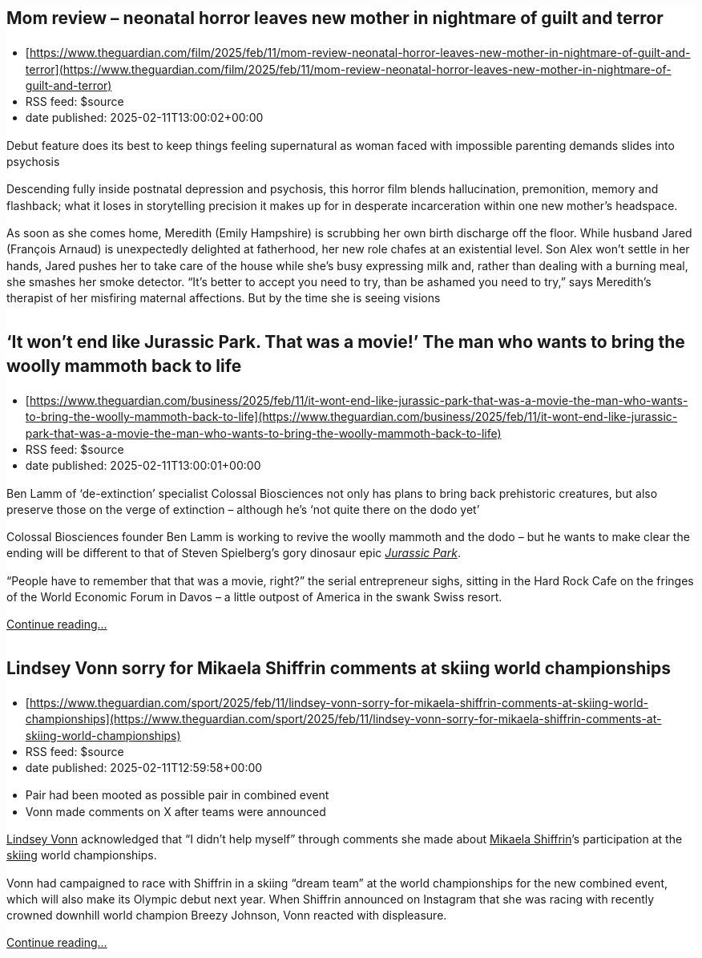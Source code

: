 ## Mom review – neonatal horror leaves new mother in nightmare of guilt and terror
 - [https://www.theguardian.com/film/2025/feb/11/mom-review-neonatal-horror-leaves-new-mother-in-nightmare-of-guilt-and-terror](https://www.theguardian.com/film/2025/feb/11/mom-review-neonatal-horror-leaves-new-mother-in-nightmare-of-guilt-and-terror)
 - RSS feed: $source
 - date published: 2025-02-11T13:00:02+00:00

<p>Debut feature does its best to keep things feeling supernatural as woman faced with impossible parenting demands slides into psychosis</p><p>Descending fully inside postnatal depression and psychosis, this horror film blends hallucination, premonition, memory and flashback; what it loses in storytelling precision it makes up for in desperate incarceration within one new mother’s headspace.</p><p>As soon as she comes home, Meredith (Emily Hampshire) is scrubbing her own birth discharge off the floor. While husband Jared (François Arnaud) is unexpectedly delighted at fatherhood, her new role chafes at an existential level. Son Alex won’t settle in her hands, Jared pushes her to take care of the house while she’s busy expressing milk and, rather than dealing with a burning meal, she smashes her smoke detector. “It’s better to accept you need to try, than be ashamed you need to try,” says Meredith’s therapist of her misfiring maternal affections. But by the time she is seeing visions 

## ‘It won’t end like Jurassic Park. That was a movie!’ The man who wants to bring the woolly mammoth back to life
 - [https://www.theguardian.com/business/2025/feb/11/it-wont-end-like-jurassic-park-that-was-a-movie-the-man-who-wants-to-bring-the-woolly-mammoth-back-to-life](https://www.theguardian.com/business/2025/feb/11/it-wont-end-like-jurassic-park-that-was-a-movie-the-man-who-wants-to-bring-the-woolly-mammoth-back-to-life)
 - RSS feed: $source
 - date published: 2025-02-11T13:00:01+00:00

<p>Ben Lamm of ‘de-extinction’ specialist Colossal Biosciences not only has plans to bring back prehistoric creatures, but also preserve those on the verge of extinction – although he’s ‘not quite there on the dodo yet’</p><p>Colossal Biosciences founder Ben Lamm is working to revive the woolly mammoth and the dodo – but he wants to make clear the ending will be different to that of Steven Spielberg’s gory dinosaur epic <em><a href="https://www.theguardian.com/film/2023/aug/31/jurassic-park-review-steven-spielberg-dino-movie">Jurassic Park</a></em>.</p><p>“People have to remember that that was a movie, right?” the serial entrepreneur sighs, sitting in the Hard Rock Cafe on the fringes of the World Economic Forum in Davos – a little outpost of America in the swank Swiss resort.</p> <a href="https://www.theguardian.com/business/2025/feb/11/it-wont-end-like-jurassic-park-that-was-a-movie-the-man-who-wants-to-bring-the-woolly-mammoth-back-to-life">Continue reading...</a>

## Lindsey Vonn sorry for Mikaela Shiffrin comments at skiing world championships
 - [https://www.theguardian.com/sport/2025/feb/11/lindsey-vonn-sorry-for-mikaela-shiffrin-comments-at-skiing-world-championships](https://www.theguardian.com/sport/2025/feb/11/lindsey-vonn-sorry-for-mikaela-shiffrin-comments-at-skiing-world-championships)
 - RSS feed: $source
 - date published: 2025-02-11T12:59:58+00:00

<ul><li>Pair had been mooted as possible pair in combined event</li><li>Vonn made comments on X after teams were announced</li></ul><p><a href="https://www.theguardian.com/sport/lindsey-vonn">Lindsey Vonn</a> acknowledged that “I didn’t help myself” through comments she made about <a href="https://www.theguardian.com/sport/mikaela-shiffrin">Mikaela Shiffrin</a>’s participation at the <a href="https://www.theguardian.com/sport/skiing">skiing</a> world championships.</p><p>Vonn had campaigned to race with Shiffrin in a skiing “dream team” at the world championships for the new combined event, which will also make its Olympic debut next year. When Shiffrin announced on Instagram that she was racing with recently crowned downhill world champion Breezy Johnson, Vonn reacted with displeasure.</p> <a href="https://www.theguardian.com/sport/2025/feb/11/lindsey-vonn-sorry-for-mikaela-shiffrin-comments-at-skiing-world-championships">Continue reading...</a>
